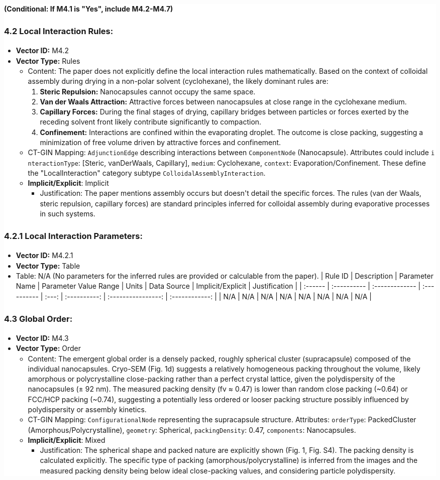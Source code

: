 **(Conditional: If M4.1 is "Yes", include M4.2-M4.7)**

### **4.2 Local Interaction Rules:**

*   **Vector ID:** M4.2
*   **Vector Type:** Rules
    *   Content: The paper does not explicitly define the local interaction rules mathematically. Based on the context of colloidal assembly during drying in a non-polar solvent (cyclohexane), the likely dominant rules are:
        1.  **Steric Repulsion:** Nanocapsules cannot occupy the same space.
        2.  **Van der Waals Attraction:** Attractive forces between nanocapsules at close range in the cyclohexane medium.
        3.  **Capillary Forces:** During the final stages of drying, capillary bridges between particles or forces exerted by the receding solvent front likely contribute significantly to compaction.
        4.  **Confinement:** Interactions are confined within the evaporating droplet.
        The outcome is close packing, suggesting a minimization of free volume driven by attractive forces and confinement.
    *   CT-GIN Mapping: `AdjunctionEdge` describing interactions between `ComponentNode` (Nanocapsule). Attributes could include `interactionType`: [Steric, vanDerWaals, Capillary], `medium`: Cyclohexane, `context`: Evaporation/Confinement. These define the "LocalInteraction" category subtype `ColloidalAssemblyInteraction`.
    * **Implicit/Explicit**: Implicit
        *  Justification: The paper mentions assembly occurs but doesn't detail the specific forces. The rules (van der Waals, steric repulsion, capillary forces) are standard principles inferred for colloidal assembly during evaporative processes in such systems.

### **4.2.1 Local Interaction Parameters:**

* **Vector ID:** M4.2.1
* **Vector Type:** Table
*   Table: N/A (No parameters for the inferred rules are provided or calculable from the paper).
    | Rule ID | Description | Parameter Name | Parameter Value Range | Units | Data Source | Implicit/Explicit | Justification |
    | :------ | :---------- | :------------- | :---------- | :---: | :----------: | :----------------: | :------------: |
    | N/A     | N/A         | N/A            | N/A         | N/A   | N/A         | N/A               | N/A           |

### **4.3 Global Order:**

*   **Vector ID:** M4.3
*   **Vector Type:** Order
    *   Content: The emergent global order is a densely packed, roughly spherical cluster (supracapsule) composed of the individual nanocapsules. Cryo-SEM (Fig. 1d) suggests a relatively homogeneous packing throughout the volume, likely amorphous or polycrystalline close-packing rather than a perfect crystal lattice, given the polydispersity of the nanocapsules (± 92 nm). The measured packing density (fv ≈ 0.47) is lower than random close packing (~0.64) or FCC/HCP packing (~0.74), suggesting a potentially less ordered or looser packing structure possibly influenced by polydispersity or assembly kinetics.
    *   CT-GIN Mapping: `ConfigurationalNode` representing the supracapsule structure. Attributes: `orderType`: PackedCluster (Amorphous/Polycrystalline), `geometry`: Spherical, `packingDensity`: 0.47, `components`: Nanocapsules.
    * **Implicit/Explicit**: Mixed
        *  Justification: The spherical shape and packed nature are explicitly shown (Fig. 1, Fig. S4). The packing density is calculated explicitly. The specific type of packing (amorphous/polycrystalline) is inferred from the images and the measured packing density being below ideal close-packing values, and considering particle polydispersity.

